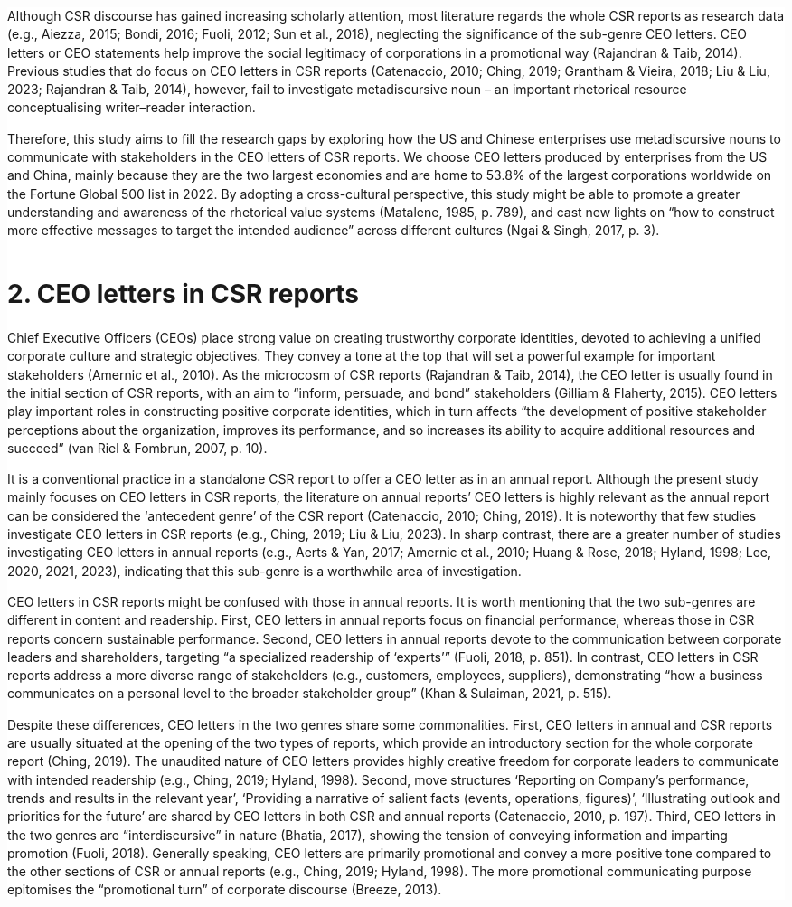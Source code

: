 Although CSR discourse has gained increasing scholarly attention, most literature regards the whole CSR reports as research data (e.g., Aiezza, 2015; Bondi, 2016; Fuoli, 2012; Sun et al., 2018), neglecting the significance of the sub-genre CEO letters. CEO letters or CEO statements help improve the social legitimacy of corporations in a promotional way (Rajandran & Taib, 2014). Previous studies that do focus on CEO letters in CSR reports (Catenaccio, 2010; Ching, 2019; Grantham & Vieira, 2018; Liu & Liu, 2023; Rajandran & Taib, 2014), however, fail to investigate metadiscursive noun – an important rhetorical resource conceptualising writer–reader interaction.

Therefore, this study aims to fill the research gaps by exploring how the US and Chinese enterprises use metadiscursive nouns to communicate with stakeholders in the CEO letters of CSR reports. We choose CEO letters produced by enterprises from the US and China, mainly because they are the two largest economies and are home to $5 3 . 8 \%$ of the largest corporations worldwide on the Fortune Global 500 list in 2022. By adopting a cross-cultural perspective, this study might be able to promote a greater understanding and awareness of the rhetorical value systems (Matalene, 1985, p. 789), and cast new lights on “how to construct more effective messages to target the intended audience” across different cultures (Ngai & Singh, 2017, p. 3).

# 2. CEO letters in CSR reports

Chief Executive Officers (CEOs) place strong value on creating trustworthy corporate identities, devoted to achieving a unified corporate culture and strategic objectives. They convey a tone at the top that will set a powerful example for important stakeholders (Amernic et al., 2010). As the microcosm of CSR reports (Rajandran & Taib, 2014), the CEO letter is usually found in the initial section of CSR reports, with an aim to “inform, persuade, and bond” stakeholders (Gilliam & Flaherty, 2015). CEO letters play important roles in constructing positive corporate identities, which in turn affects “the development of positive stakeholder perceptions about the organization, improves its performance, and so increases its ability to acquire additional resources and succeed” (van Riel & Fombrun, 2007, p. 10).

It is a conventional practice in a standalone CSR report to offer a CEO letter as in an annual report. Although the present study mainly focuses on CEO letters in CSR reports, the literature on annual reports’ CEO letters is highly relevant as the annual report can be considered the ‘antecedent genre’ of the CSR report (Catenaccio, 2010; Ching, 2019). It is noteworthy that few studies investigate CEO letters in CSR reports (e.g., Ching, 2019; Liu & Liu, 2023). In sharp contrast, there are a greater number of studies investigating CEO letters in annual reports (e.g., Aerts & Yan, 2017; Amernic et al., 2010; Huang & Rose, 2018; Hyland, 1998; Lee, 2020, 2021, 2023), indicating that this sub-genre is a worthwhile area of investigation.

CEO letters in CSR reports might be confused with those in annual reports. It is worth mentioning that the two sub-genres are different in content and readership. First, CEO letters in annual reports focus on financial performance, whereas those in CSR reports concern sustainable performance. Second, CEO letters in annual reports devote to the communication between corporate leaders and shareholders, targeting “a specialized readership of ‘experts’” (Fuoli, 2018, p. 851). In contrast, CEO letters in CSR reports address a more diverse range of stakeholders (e.g., customers, employees, suppliers), demonstrating “how a business communicates on a personal level to the broader stakeholder group” (Khan & Sulaiman, 2021, p. 515).

Despite these differences, CEO letters in the two genres share some commonalities. First, CEO letters in annual and CSR reports are usually situated at the opening of the two types of reports, which provide an introductory section for the whole corporate report (Ching, 2019). The unaudited nature of CEO letters provides highly creative freedom for corporate leaders to communicate with intended readership (e.g., Ching, 2019; Hyland, 1998). Second, move structures ‘Reporting on Company’s performance, trends and results in the relevant year’, ‘Providing a narrative of salient facts (events, operations, figures)’, ‘Illustrating outlook and priorities for the future’ are shared by CEO letters in both CSR and annual reports (Catenaccio, 2010, p. 197). Third, CEO letters in the two genres are “interdiscursive” in nature (Bhatia, 2017), showing the tension of conveying information and imparting promotion (Fuoli, 2018). Generally speaking, CEO letters are primarily promotional and convey a more positive tone compared to the other sections of CSR or annual reports (e.g., Ching, 2019; Hyland, 1998). The more promotional communicating purpose epitomises the “promotional turn” of corporate discourse (Breeze, 2013).
